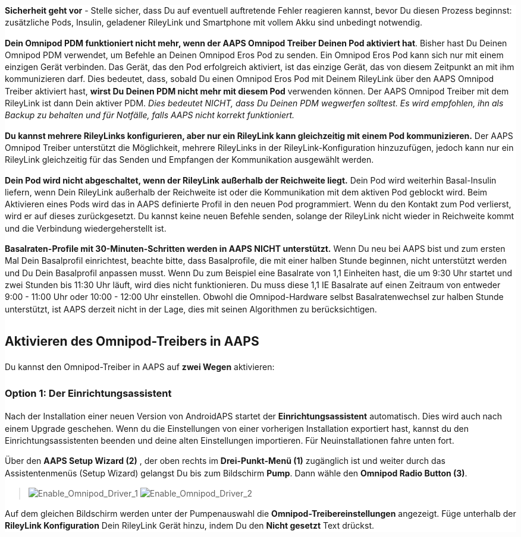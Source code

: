 **Sicherheit geht vor** - Stelle sicher, dass Du auf eventuell auftretende Fehler reagieren kannst, bevor Du diesen Prozess beginnst: zusätzliche Pods, Insulin, geladener RileyLink und Smartphone mit vollem Akku sind unbedingt notwendig.

**Dein Omnipod PDM funktioniert nicht mehr, wenn der AAPS Omnipod Treiber Deinen Pod aktiviert hat**. Bisher hast Du Deinen Omnipod PDM verwendet, um Befehle an Deinen Omnipod Eros Pod zu senden. Ein Omnipod Eros Pod kann sich nur mit einem einzigen Gerät verbinden. Das Gerät, das den Pod erfolgreich aktiviert, ist das einzige Gerät, das von diesem Zeitpunkt an mit ihm kommunizieren darf. Dies bedeutet, dass, sobald Du einen Omnipod Eros Pod mit Deinem RileyLink über den AAPS Omnipod Treiber aktiviert hast, **wirst Du Deinen PDM nicht mehr mit diesem Pod** verwenden können. Der AAPS Omnipod Treiber mit dem RileyLink ist dann Dein aktiver PDM. *Dies bedeutet NICHT, dass Du Deinen PDM wegwerfen solltest. Es wird empfohlen, ihn als Backup zu behalten und für Notfälle, falls AAPS nicht korrekt funktioniert.*

**Du kannst mehrere RileyLinks konfigurieren, aber nur ein RileyLink kann gleichzeitig mit einem Pod kommunizieren.** Der AAPS Omnipod Treiber unterstützt die Möglichkeit, mehrere RileyLinks in der RileyLink-Konfiguration hinzuzufügen, jedoch kann nur ein RileyLink gleichzeitig für das Senden und Empfangen der Kommunikation ausgewählt werden.

**Dein Pod wird nicht abgeschaltet, wenn der RileyLink außerhalb der Reichweite liegt.** Dein Pod wird weiterhin Basal-Insulin liefern, wenn Dein RileyLink außerhalb der Reichweite ist oder die Kommunikation mit dem aktiven Pod geblockt wird. Beim Aktivieren eines Pods wird das in AAPS definierte Profil in den neuen Pod programmiert. Wenn du den Kontakt zum Pod verlierst, wird er auf dieses zurückgesetzt. Du kannst keine neuen Befehle senden, solange der RileyLink nicht wieder in Reichweite kommt und die Verbindung wiedergeherstellt ist.

**Basalraten-Profile mit 30-Minuten-Schritten werden in AAPS NICHT unterstützt.** Wenn Du neu bei AAPS bist und zum ersten Mal Dein Basalprofil einrichtest, beachte bitte, dass Basalprofile, die mit einer halben Stunde beginnen, nicht unterstützt werden und Du Dein Basalprofil anpassen musst. Wenn Du zum Beispiel eine Basalrate von 1,1 Einheiten hast, die um 9:30 Uhr startet und zwei Stunden bis 11:30 Uhr läuft, wird dies nicht funktionieren.  Du muss diese 1,1 IE Basalrate auf einen Zeitraum von entweder 9:00 - 11:00 Uhr oder 10:00 - 12:00 Uhr einstellen.  Obwohl die Omnipod-Hardware selbst Basalratenwechsel zur halben Stunde unterstützt, ist AAPS derzeit nicht in der Lage, dies mit seinen Algorithmen zu berücksichtigen.

## Aktivieren des Omnipod-Treibers in AAPS

Du kannst den Omnipod-Treiber in AAPS auf **zwei Wegen** aktivieren:

### Option 1: Der Einrichtungsassistent

Nach der Installation einer neuen Version von AndroidAPS startet der **Einrichtungsassistent** automatisch.  Dies wird auch nach einem Upgrade geschehen.  Wenn du die Einstellungen von einer vorherigen Installation exportiert hast, kannst du den Einrichtungsassistenten beenden und deine alten Einstellungen importieren.  Für Neuinstallationen fahre unten fort.

Über den **AAPS Setup Wizard (2)** , der oben rechts im **Drei-Punkt-Menü (1)** zugänglich ist und weiter durch das Assistentenmenüs (Setup Wizard) gelangst Du bis zum Bildschirm **Pump**. Dann wähle den **Omnipod Radio Button (3)**.

> ![Enable_Omnipod_Driver_1](../images/omnipod/Enable_Omnipod_Driver_1.png)  ![Enable_Omnipod_Driver_2](../images/omnipod/Enable_Omnipod_Driver_2.png)

Auf dem gleichen Bildschirm werden unter der Pumpenauswahl die **Omnipod-Treibereinstellungen** angezeigt. Füge unterhalb der **RileyLink Konfiguration** Dein RileyLink Gerät hinzu, indem Du den **Nicht gesetzt** Text drückst.
